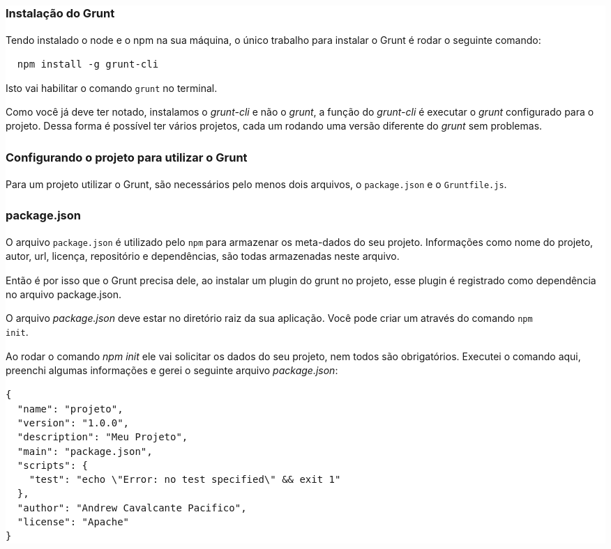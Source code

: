 ### Instalação do Grunt

Tendo instalado o node e o npm na sua máquina, o único trabalho para instalar o Grunt é rodar o seguinte comando:

<pre>
  npm install -g grunt-cli
</pre>

Isto vai habilitar o comando <code>grunt</code> no terminal.

Como você já deve ter notado, instalamos o *grunt-cli* e não o *grunt*, a função do *grunt-cli* é executar o 
*grunt* configurado para o projeto. Dessa forma é possível ter vários projetos, cada um rodando uma versão diferente do 
*grunt* sem problemas.

### Configurando o projeto para utilizar o Grunt

Para um projeto utilizar o Grunt, são necessários pelo menos dois arquivos, o <code>package.json</code> e o 
<code>Gruntfile.js</code>.

### package.json

O arquivo <code>package.json</code> é utilizado pelo <code>npm</code> para armazenar os meta-dados do seu projeto. 
Informações como nome do projeto, autor, url, licença, repositório e dependências, são todas armazenadas neste arquivo.

Então é por isso que o Grunt precisa dele, ao instalar um plugin do grunt no projeto, esse plugin é registrado como 
dependência no arquivo package.json.

O arquivo *package.json* deve estar no diretório raiz da sua aplicação. Você pode criar um através do comando 
<code>npm init</code>.

Ao rodar o comando *npm init* ele vai solicitar os dados do seu projeto, nem todos são obrigatórios. 
Executei o comando aqui, preenchi algumas informações e gerei o seguinte arquivo *package.json*:

<pre data-enlighter-language="json">
{
  "name": "projeto",
  "version": "1.0.0",
  "description": "Meu Projeto",
  "main": "package.json",
  "scripts": {
    "test": "echo \"Error: no test specified\" && exit 1"
  },
  "author": "Andrew Cavalcante Pacifico",
  "license": "Apache"
}
</pre>
